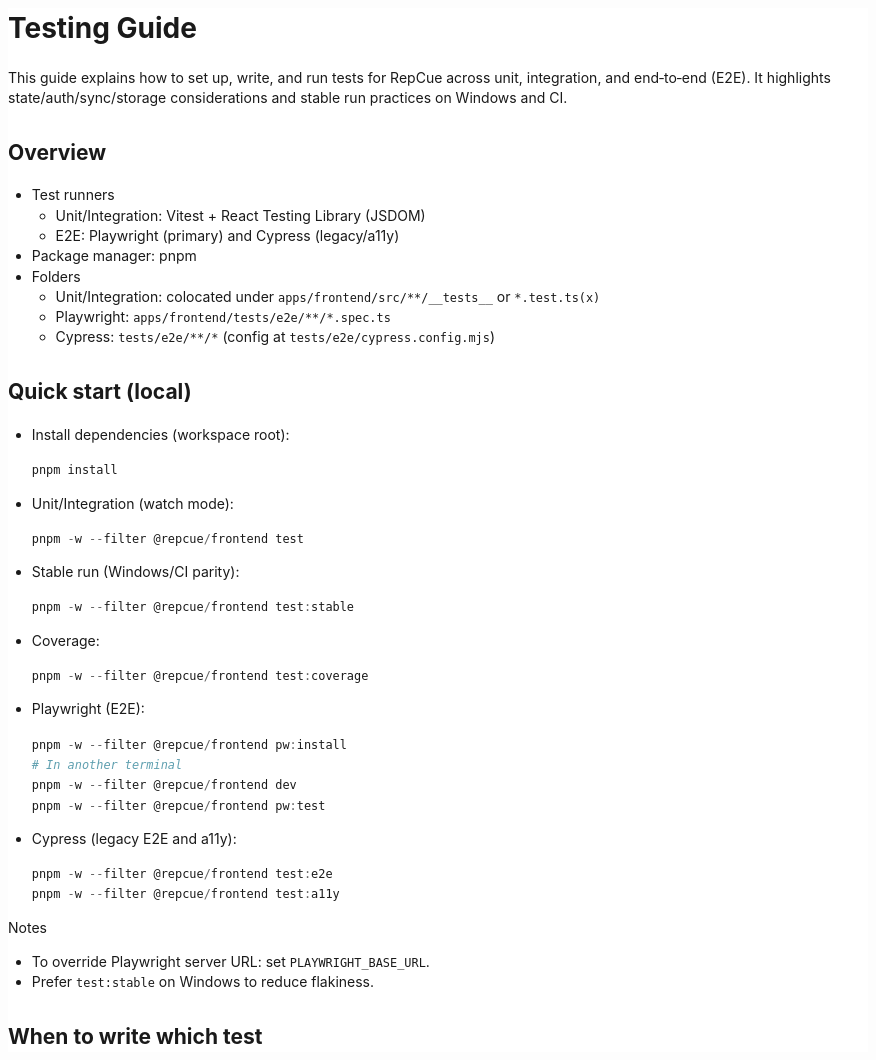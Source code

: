 # Testing Guide

This guide explains how to set up, write, and run tests for RepCue across unit, integration, and end‑to‑end (E2E). It highlights state/auth/sync/storage considerations and stable run practices on Windows and CI.

## Overview

- Test runners
  - Unit/Integration: Vitest + React Testing Library (JSDOM)
  - E2E: Playwright (primary) and Cypress (legacy/a11y)
- Package manager: pnpm
- Folders
  - Unit/Integration: colocated under `apps/frontend/src/**/__tests__` or `*.test.ts(x)`
  - Playwright: `apps/frontend/tests/e2e/**/*.spec.ts`
  - Cypress: `tests/e2e/**/*` (config at `tests/e2e/cypress.config.mjs`)

## Quick start (local)

- Install dependencies (workspace root):
  ```powershell
  pnpm install
  ```
- Unit/Integration (watch mode):
  ```powershell
  pnpm -w --filter @repcue/frontend test
  ```
- Stable run (Windows/CI parity):
  ```powershell
  pnpm -w --filter @repcue/frontend test:stable
  ```
- Coverage:
  ```powershell
  pnpm -w --filter @repcue/frontend test:coverage
  ```
- Playwright (E2E):
  ```powershell
  pnpm -w --filter @repcue/frontend pw:install
  # In another terminal
  pnpm -w --filter @repcue/frontend dev
  pnpm -w --filter @repcue/frontend pw:test
  ```
- Cypress (legacy E2E and a11y):
  ```powershell
  pnpm -w --filter @repcue/frontend test:e2e
  pnpm -w --filter @repcue/frontend test:a11y
  ```

Notes
- To override Playwright server URL: set `PLAYWRIGHT_BASE_URL`.
- Prefer `test:stable` on Windows to reduce flakiness.

## When to write which test
